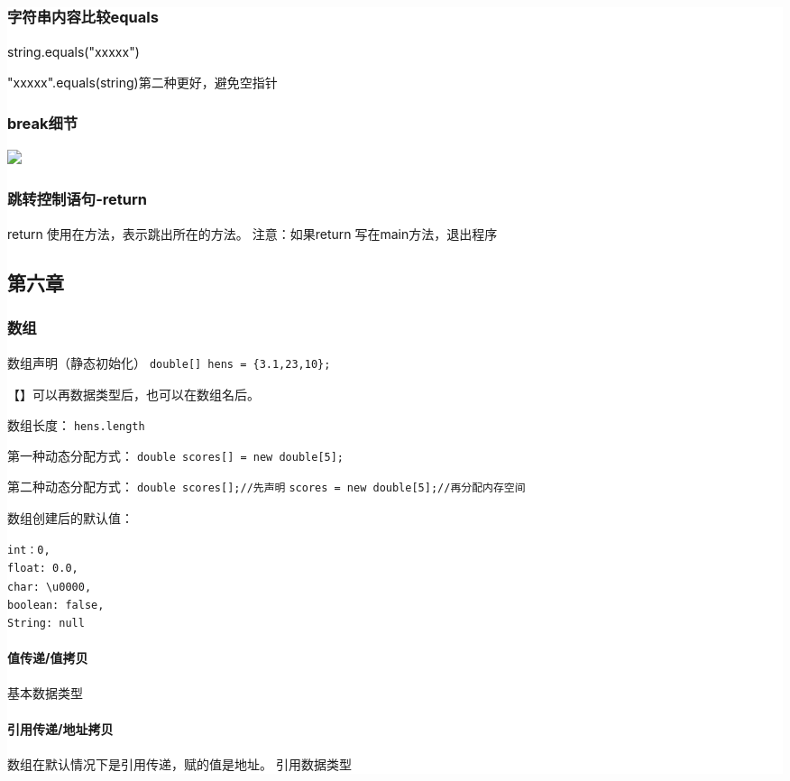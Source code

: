 ```java
```

### 字符串内容比较equals

string.equals("xxxxx")

"xxxxx".equals(string)第二种更好，避免空指针


### break细节


![](https://fastly.jsdelivr.net/gh/easton119/oss/test111/20250131103012.png)

### 跳转控制语句-return

return 使用在方法，表示跳出所在的方法。
注意：如果return 写在main方法，退出程序



## 第六章

### 数组

数组声明（静态初始化）
`double[] hens = {3.1,23,10};`

【】可以再数据类型后，也可以在数组名后。

数组长度：
`hens.length`

第一种动态分配方式：
`double scores[] = new double[5];`

第二种动态分配方式：
`double scores[];//先声明`
`scores = new double[5];//再分配内存空间`

数组创建后的默认值：
```
int：0,
float: 0.0,
char: \u0000,
boolean: false,
String: null
```


#### 值传递/值拷贝

基本数据类型


#### 引用传递/地址拷贝
数组在默认情况下是引用传递，赋的值是地址。
引用数据类型
